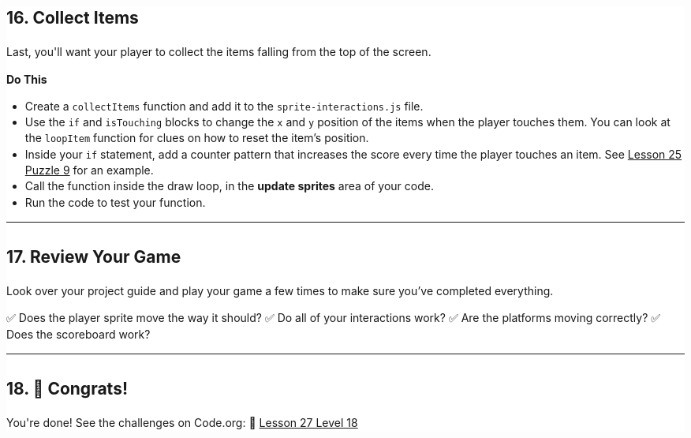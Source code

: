 
## 16. Collect Items

Last, you'll want your player to collect the items falling from the top of the screen.

**Do This**

* Create a `collectItems` function and add it to the `sprite-interactions.js` file.
* Use the `if` and `isTouching` blocks to change the `x` and `y` position of the items when the player touches them. You can look at the `loopItem` function for clues on how to reset the item’s position.
* Inside your `if` statement, add a counter pattern that increases the score every time the player touches an item. See [Lesson 25 Puzzle 9](https://studio.code.org/courses/csd-2024/units/3/lessons/25/levels/9) for an example.
* Call the function inside the draw loop, in the **update sprites** area of your code.
* Run the code to test your function.

---

## 17. Review Your Game

Look over your project guide and play your game a few times to make sure you’ve completed everything.

✅ Does the player sprite move the way it should?
✅ Do all of your interactions work?
✅ Are the platforms moving correctly?
✅ Does the scoreboard work?

---

## 18. 🎉 Congrats!

You're done! See the challenges on Code.org:
🔗 [Lesson 27 Level 18](https://studio.code.org/courses/csd-2024/units/3/lessons/27/levels/18)

